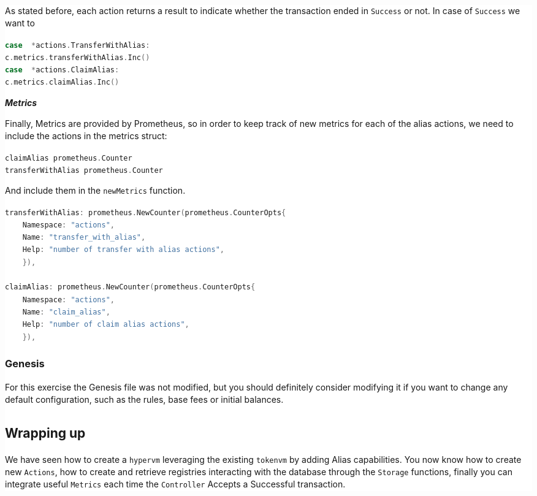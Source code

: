 As stated before, each action returns a result to indicate whether the transaction ended in `Success` or not. In case of `Success` we want to

```go
case  *actions.TransferWithAlias:
c.metrics.transferWithAlias.Inc()
case  *actions.ClaimAlias:
c.metrics.claimAlias.Inc()
```

_**Metrics**_

Finally, Metrics are provided by Prometheus, so in order to keep track of new metrics for each of the alias actions, we need to include the actions in the metrics struct:

```go
claimAlias prometheus.Counter
transferWithAlias prometheus.Counter
```

And include them in the `newMetrics` function.

```go
transferWithAlias: prometheus.NewCounter(prometheus.CounterOpts{
	Namespace: "actions",
	Name: "transfer_with_alias",
	Help: "number of transfer with alias actions",
	}),

claimAlias: prometheus.NewCounter(prometheus.CounterOpts{
	Namespace: "actions",
	Name: "claim_alias",
	Help: "number of claim alias actions",
	}),
```

### Genesis

For this exercise the Genesis file was not modified, but you should definitely consider modifying it if you want to change any default configuration, such as the rules, base fees or initial balances.

## Wrapping up

We have seen how to create a `hypervm` leveraging the existing `tokenvm` by adding Alias capabilities. You now know how to create new `Actions`, how to create and retrieve registries interacting with the database through the `Storage` functions, finally you can integrate useful `Metrics` each time the `Controller` Accepts a Successful transaction.
